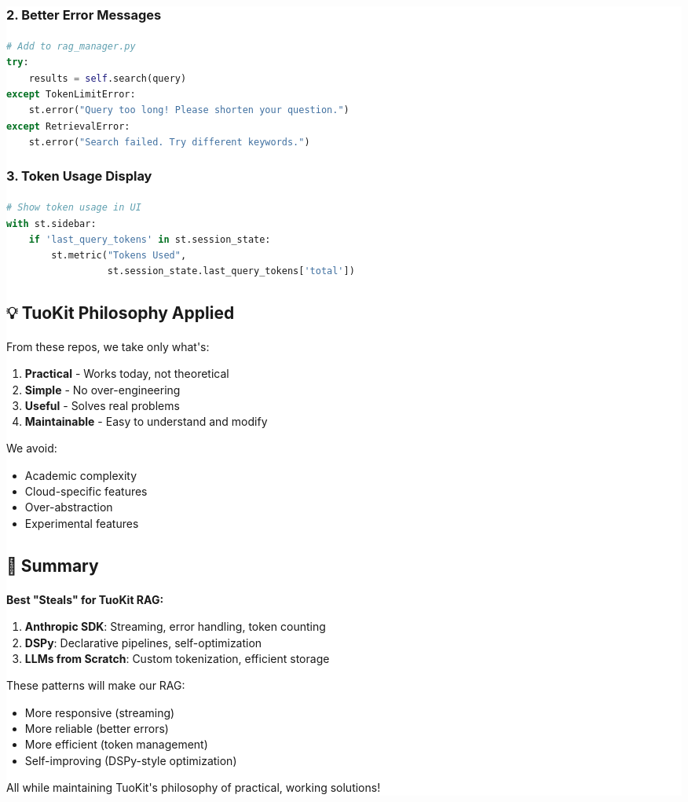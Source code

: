 ### 2. Better Error Messages
```python
# Add to rag_manager.py
try:
    results = self.search(query)
except TokenLimitError:
    st.error("Query too long! Please shorten your question.")
except RetrievalError:
    st.error("Search failed. Try different keywords.")
```

### 3. Token Usage Display
```python
# Show token usage in UI
with st.sidebar:
    if 'last_query_tokens' in st.session_state:
        st.metric("Tokens Used", 
                  st.session_state.last_query_tokens['total'])
```

## 💡 TuoKit Philosophy Applied

From these repos, we take only what's:
1. **Practical** - Works today, not theoretical
2. **Simple** - No over-engineering
3. **Useful** - Solves real problems
4. **Maintainable** - Easy to understand and modify

We avoid:
- Academic complexity
- Cloud-specific features
- Over-abstraction
- Experimental features

## 📝 Summary

**Best "Steals" for TuoKit RAG:**
1. **Anthropic SDK**: Streaming, error handling, token counting
2. **DSPy**: Declarative pipelines, self-optimization
3. **LLMs from Scratch**: Custom tokenization, efficient storage

These patterns will make our RAG:
- More responsive (streaming)
- More reliable (better errors)
- More efficient (token management)
- Self-improving (DSPy-style optimization)

All while maintaining TuoKit's philosophy of practical, working solutions!